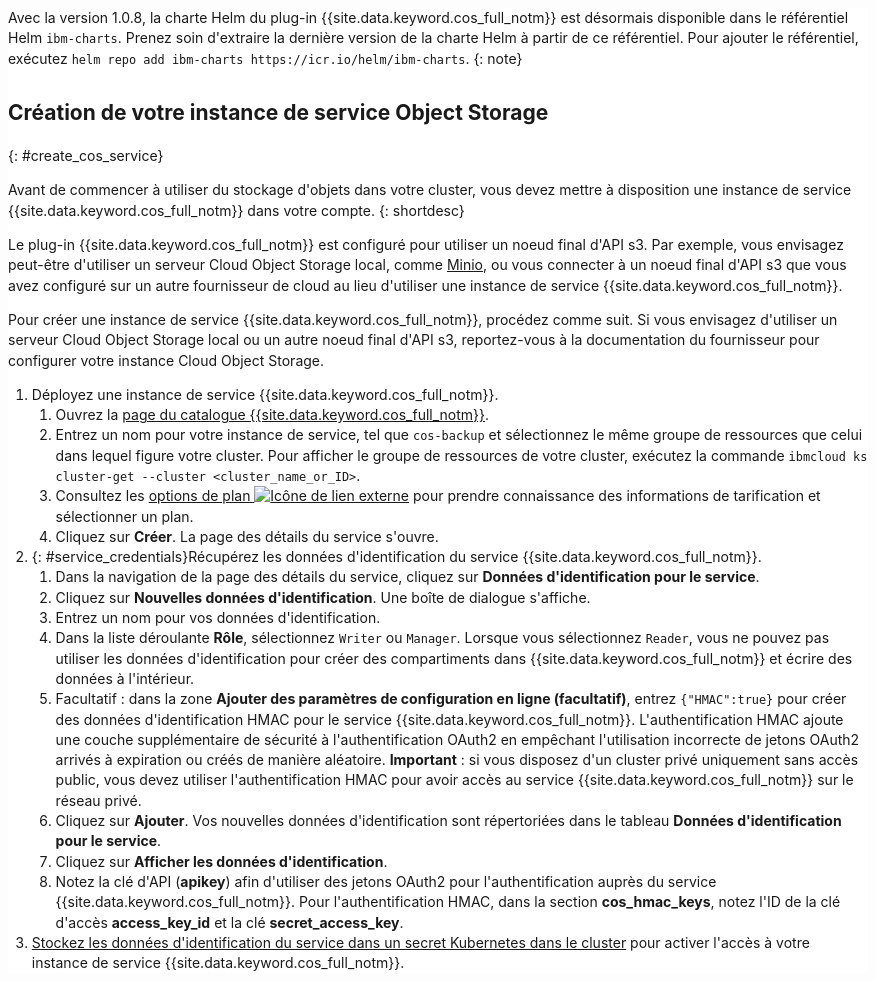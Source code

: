 Avec la version 1.0.8, la charte Helm du plug-in {{site.data.keyword.cos_full_notm}} est désormais disponible dans le référentiel Helm `ibm-charts`. Prenez soin d'extraire la dernière version de la charte Helm à partir de ce référentiel. Pour ajouter le référentiel, exécutez `helm repo add ibm-charts https://icr.io/helm/ibm-charts`.
{: note}

## Création de votre instance de service Object Storage
{: #create_cos_service}

Avant de commencer à utiliser du stockage d'objets dans votre cluster, vous devez mettre à disposition une instance de service {{site.data.keyword.cos_full_notm}} dans votre compte.
{: shortdesc}

Le plug-in {{site.data.keyword.cos_full_notm}} est configuré pour utiliser un noeud final d'API s3. Par exemple, vous envisagez peut-être d'utiliser un serveur Cloud Object Storage local, comme [Minio](https://cloud.ibm.com/kubernetes/solutions/helm-charts/ibm-charts/ibm-minio-objectstore), ou vous connecter à un noeud final d'API s3 que vous avez configuré sur un autre fournisseur de cloud au lieu d'utiliser une instance de service {{site.data.keyword.cos_full_notm}}.

Pour créer une instance de service {{site.data.keyword.cos_full_notm}}, procédez comme suit. Si vous envisagez d'utiliser un serveur Cloud Object Storage local ou un autre noeud final d'API s3, reportez-vous à la documentation du fournisseur pour configurer votre instance Cloud Object Storage.

1. Déployez une instance de service {{site.data.keyword.cos_full_notm}}.
   1.  Ouvrez la [page du catalogue {{site.data.keyword.cos_full_notm}}](https://cloud.ibm.com/catalog/services/cloud-object-storage).
   2.  Entrez un nom pour votre instance de service, tel que `cos-backup` et sélectionnez le même groupe de ressources que celui dans lequel figure votre cluster. Pour afficher le groupe de ressources de votre cluster, exécutez la commande `ibmcloud ks cluster-get --cluster <cluster_name_or_ID>`.   
   3.  Consultez les [options de plan ![Icône de lien externe](../icons/launch-glyph.svg "Icône de lien externe")](https://www.ibm.com/cloud-computing/bluemix/pricing-object-storage#s3api) pour prendre connaissance des informations de tarification et sélectionner un plan.
   4.  Cliquez sur **Créer**. La page des détails du service s'ouvre.
2. {: #service_credentials}Récupérez les données d'identification du service {{site.data.keyword.cos_full_notm}}.
   1.  Dans la navigation de la page des détails du service, cliquez sur **Données d'identification pour le service**.
   2.  Cliquez sur **Nouvelles données d'identification**. Une boîte de dialogue s'affiche.
   3.  Entrez un nom pour vos données d'identification.
   4.  Dans la liste déroulante **Rôle**, sélectionnez `Writer` ou `Manager`. Lorsque vous sélectionnez `Reader`, vous ne pouvez pas utiliser les données d'identification pour créer des compartiments dans {{site.data.keyword.cos_full_notm}} et écrire des données à l'intérieur.
   5.  Facultatif : dans la zone **Ajouter des paramètres de configuration en ligne (facultatif)**, entrez `{"HMAC":true}` pour créer des données d'identification HMAC pour le service {{site.data.keyword.cos_full_notm}}. L'authentification HMAC ajoute une couche supplémentaire de sécurité à l'authentification OAuth2 en empêchant l'utilisation incorrecte de jetons OAuth2 arrivés à expiration ou créés de manière aléatoire. **Important** : si vous disposez d'un cluster privé uniquement sans accès public, vous devez utiliser l'authentification HMAC pour avoir accès au service {{site.data.keyword.cos_full_notm}} sur le réseau privé.
   6.  Cliquez sur **Ajouter**. Vos nouvelles données d'identification sont répertoriées dans le tableau **Données d'identification pour le service**.
   7.  Cliquez sur **Afficher les données d'identification**.
   8.  Notez la clé d'API (**apikey**) afin d'utiliser des jetons OAuth2 pour l'authentification auprès du service {{site.data.keyword.cos_full_notm}}. Pour l'authentification HMAC, dans la section **cos_hmac_keys**, notez l'ID de la clé d'accès **access_key_id** et la clé **secret_access_key**.
3. [Stockez les données d'identification du service dans un secret Kubernetes dans le cluster](#create_cos_secret) pour activer l'accès à votre instance de service {{site.data.keyword.cos_full_notm}}.
